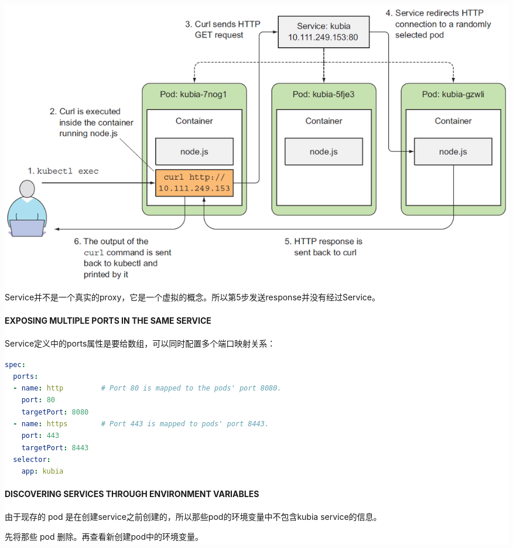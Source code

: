 ![image-20230804103410163](.\image\image-20230804103410163.png)

Service并不是一个真实的proxy，它是一个虚拟的概念。所以第5步发送response并没有经过Service。

#### EXPOSING MULTIPLE PORTS IN THE SAME SERVICE

Service定义中的ports属性是要给数组，可以同时配置多个端口映射关系：

```yaml
spec:
  ports:
  - name: http         # Port 80 is mapped to the pods' port 8080.
    port: 80
    targetPort: 8080
  - name: https        # Port 443 is mapped to pods' port 8443.
    port: 443
    targetPort: 8443
  selector:
    app: kubia
```

#### DISCOVERING SERVICES THROUGH ENVIRONMENT VARIABLES

由于现存的 pod 是在创建service之前创建的，所以那些pod的环境变量中不包含kubia service的信息。

先将那些 pod 删除。再查看新创建pod中的环境变量。
